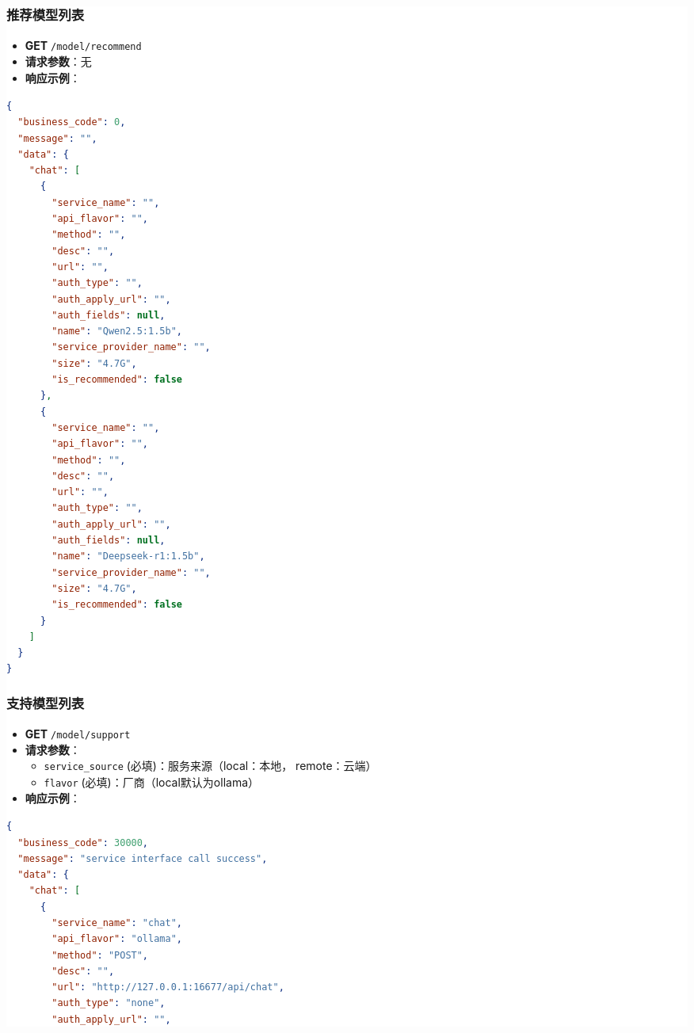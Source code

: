 ### 推荐模型列表
- **GET** `/model/recommend`
- **请求参数**：无
- **响应示例**：
```json
{
  "business_code": 0,
  "message": "",
  "data": {
    "chat": [
      {
        "service_name": "",
        "api_flavor": "",
        "method": "",
        "desc": "",
        "url": "",
        "auth_type": "",
        "auth_apply_url": "",
        "auth_fields": null,
        "name": "Qwen2.5:1.5b",
        "service_provider_name": "",
        "size": "4.7G",
        "is_recommended": false
      },
      {
        "service_name": "",
        "api_flavor": "",
        "method": "",
        "desc": "",
        "url": "",
        "auth_type": "",
        "auth_apply_url": "",
        "auth_fields": null,
        "name": "Deepseek-r1:1.5b",
        "service_provider_name": "",
        "size": "4.7G",
        "is_recommended": false
      }
    ]
  }
}
```

### 支持模型列表
- **GET** `/model/support`
- **请求参数**：
  - `service_source` (必填)：服务来源（local：本地， remote：云端）
  - `flavor` (必填)：厂商（local默认为ollama）
- **响应示例**：
```json
{
  "business_code": 30000,
  "message": "service interface call success",
  "data": {
    "chat": [
      {
        "service_name": "chat",
        "api_flavor": "ollama",
        "method": "POST",
        "desc": "",
        "url": "http://127.0.0.1:16677/api/chat",
        "auth_type": "none",
        "auth_apply_url": "",
```